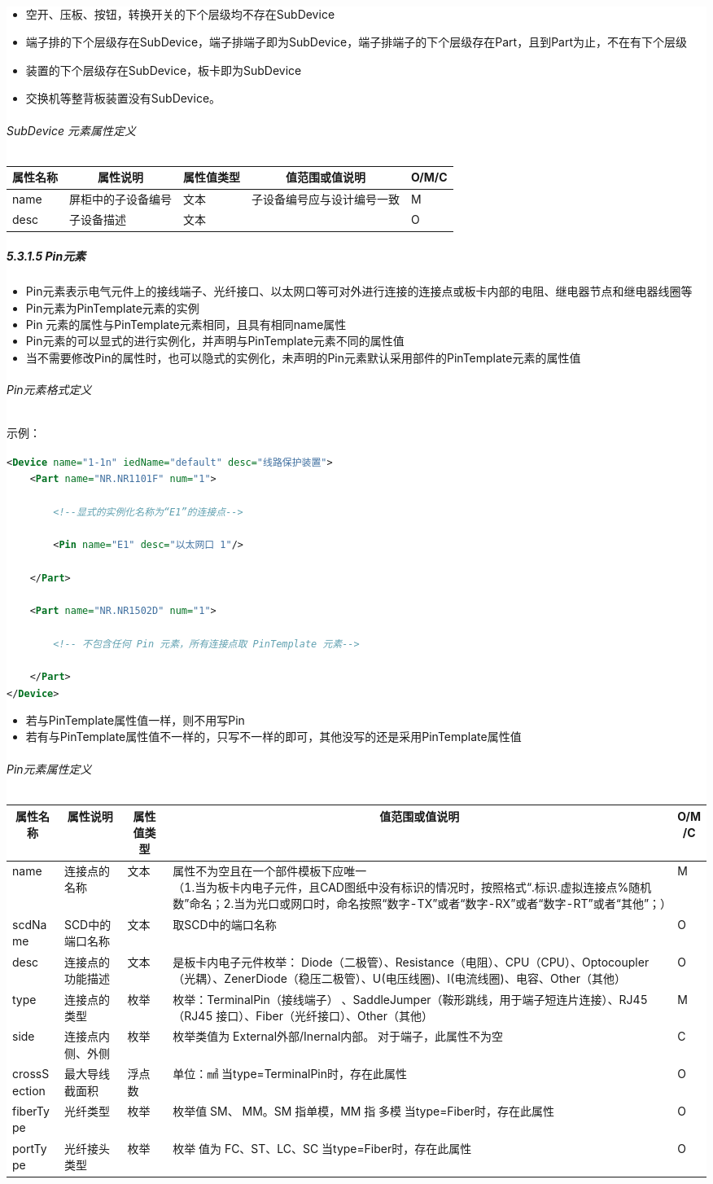 - 空开、压板、按钮，转换开关的下个层级均不存在SubDevice
- 端子排的下个层级存在SubDevice，端子排端子即为SubDevice，端子排端子的下个层级存在Part，且到Part为止，不在有下个层级

- 装置的下个层级存在SubDevice，板卡即为SubDevice
- 交换机等整背板装置没有SubDevice。

###### SubDevice 元素属性定义

| 属性名称 | 属性说明           | 属性值类型 | 值范围或值说明             | O/M/C |
| -------- | ------------------ | ---------- | -------------------------- | ----- |
| name     | 屏柜中的子设备编号 | 文本       | 子设备编号应与设计编号一致 | M     |
| desc     | 子设备描述         | 文本       |                            | O     |



##### 5.3.1.5 Pin元素

- Pin元素表示电气元件上的接线端子、光纤接口、以太网口等可对外进行连接的连接点或板卡内部的电阻、继电器节点和继电器线圈等
- Pin元素为PinTemplate元素的实例
- Pin 元素的属性与PinTemplate元素相同，且具有相同name属性
- Pin元素的可以显式的进行实例化，并声明与PinTemplate元素不同的属性值
- 当不需要修改Pin的属性时，也可以隐式的实例化，未声明的Pin元素默认采用部件的PinTemplate元素的属性值

###### Pin元素格式定义

示例：

```xml
<Device name="1-1n" iedName="default" desc="线路保护装置">
    <Part name="NR.NR1101F" num="1">

        <!--显式的实例化名称为“E1”的连接点-->

        <Pin name="E1" desc="以太网口 1"/>

    </Part>

    <Part name="NR.NR1502D" num="1">

        <!-- 不包含任何 Pin 元素，所有连接点取 PinTemplate 元素-->

    </Part>
</Device>
```

- 若与PinTemplate属性值一样，则不用写Pin
- 若有与PinTemplate属性值不一样的，只写不一样的即可，其他没写的还是采用PinTemplate属性值

###### Pin元素属性定义

| 属性名称     | 属性说明         | 属性值类型 | 值范围或值说明                                               | O/M/C |
| ------------ | ---------------- | ---------- | ------------------------------------------------------------ | ----- |
| name         | 连接点的名称     | 文本       | 属性不为空且在一个部件模板下应唯一<br />（1.当为板卡内电子元件，且CAD图纸中没有标识的情况时，按照格式“.标识.虚拟连接点%随机数”命名；2.当为光口或网口时，命名按照“数字-TX”或者“数字-RX”或者“数字-RT”或者“其他”；） | M     |
| scdName      | SCD中的端口名称  | 文本       | 取SCD中的端口名称                                            | O     |
| desc         | 连接点的功能描述 | 文本       | 是板卡内电子元件枚举：  Diode（二极管）、Resistance（电阻）、CPU（CPU）、Optocoupler（光耦）、ZenerDiode（稳压二极管）、U(电压线圈)、I(电流线圈)、电容、Other（其他） | O     |
| type         | 连接点的类型     | 枚举       | 枚举：TerminalPin（接线端子）  、SaddleJumper（鞍形跳线，用于端子短连片连接）、RJ45（RJ45 接口）、Fiber（光纤接口）、Other（其他） | M     |
| side         | 连接点内侧、外侧 | 枚举       | 枚举类值为 External外部/Inernal内部。   对于端子，此属性不为空 | C     |
| crossSection | 最大导线截面积   | 浮点数     | 单位：㎟  当type=TerminalPin时，存在此属性                   | O     |
| fiberType    | 光纤类型         | 枚举       | 枚举值 SM、   MM。SM 指单模，MM 指 多模  当type=Fiber时，存在此属性 | O     |
| portType     | 光纤接头类型     | 枚举       | 枚举   值为 FC、ST、LC、SC  当type=Fiber时，存在此属性       | O     |
